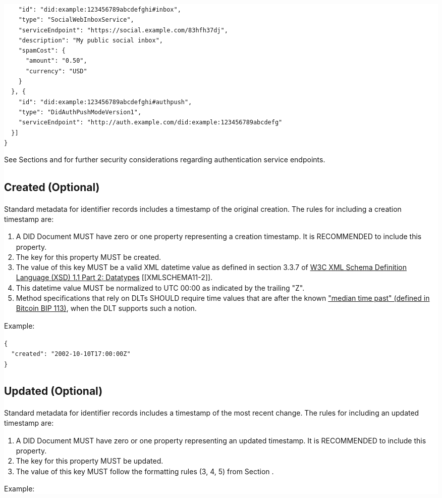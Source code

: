         "id": "did:example:123456789abcdefghi#inbox",
        "type": "SocialWebInboxService",
        "serviceEndpoint": "https://social.example.com/83hfh37dj",
        "description": "My public social inbox",
        "spamCost": {
          "amount": "0.50",
          "currency": "USD"
        }
      }, {
        "id": "did:example:123456789abcdefghi#authpush",
        "type": "DidAuthPushModeVersion1",
        "serviceEndpoint": "http://auth.example.com/did:example:123456789abcdefg"
      }]
    }
    

See Sections  and  for further security considerations regarding
authentication service endpoints.

##  Created (Optional)

Standard metadata for identifier records includes a timestamp of the original
creation. The rules for including a creation timestamp are:

  1. A DID Document MUST have zero or one property representing a creation timestamp. It is RECOMMENDED to include this property. 
  2. The key for this property MUST be created. 
  3. The value of this key MUST be a valid XML datetime value as defined in section 3.3.7 of [W3C XML Schema Definition Language (XSD) 1.1 Part 2: Datatypes](https://www.w3.org/TR/xmlschema11-2/) [[XMLSCHEMA11-2]]. 
  4. This datetime value MUST be normalized to UTC 00:00 as indicated by the trailing "Z". 
  5. Method specifications that rely on DLTs SHOULD require time values that are after the known ["median time past" (defined in Bitcoin BIP 113)](https://github.com/bitcoin/bips/blob/master/bip-0113.mediawiki), when the DLT supports such a notion. 

Example:

    
    
    {
      "created": "2002-10-10T17:00:00Z"
    }
    

##  Updated (Optional)

Standard metadata for identifier records includes a timestamp of the most
recent change. The rules for including an updated timestamp are:

  1. A DID Document MUST have zero or one property representing an updated timestamp. It is RECOMMENDED to include this property. 
  2. The key for this property MUST be updated. 
  3. The value of this key MUST follow the formatting rules (3, 4, 5) from Section . 

Example:
